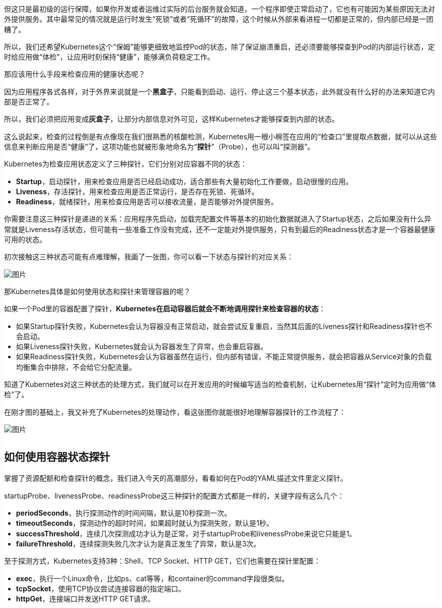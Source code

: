 但这只是最初级的运行保障，如果你开发或者运维过实际的后台服务就会知道，一个程序即使正常启动了，它也有可能因为某些原因无法对外提供服务。其中最常见的情况就是运行时发生“死锁”或者“死循环”的故障，这个时候从外部来看进程一切都是正常的，但内部已经是一团糟了。

所以，我们还希望Kubernetes这个“保姆”能够更细致地监控Pod的状态，除了保证崩溃重启，还必须要能够探查到Pod的内部运行状态，定时给应用做“体检”，让应用时刻保持“健康”，能够满负荷稳定工作。

那应该用什么手段来检查应用的健康状态呢？

因为应用程序各式各样，对于外界来说就是一个**黑盒子**，只能看到启动、运行、停止这三个基本状态，此外就没有什么好的办法来知道它内部是否正常了。

所以，我们必须把应用变成**灰盒子**，让部分内部信息对外可见，这样Kubernetes才能够探查到内部的状态。

这么说起来，检查的过程倒是有点像现在我们很熟悉的核酸检测，Kubernetes用一根小棉签在应用的“检查口”里提取点数据，就可以从这些信息来判断应用是否“健康”了，这项功能也就被形象地命名为“**探针**”（Probe），也可以叫“探测器”。

Kubernetes为检查应用状态定义了三种探针，它们分别对应容器不同的状态：

* **Startup**，启动探针，用来检查应用是否已经启动成功，适合那些有大量初始化工作要做，启动很慢的应用。
* **Liveness**，存活探针，用来检查应用是否正常运行，是否存在死锁、死循环。
* **Readiness**，就绪探针，用来检查应用是否可以接收流量，是否能够对外提供服务。

你需要注意这三种探针是递进的关系：应用程序先启动，加载完配置文件等基本的初始化数据就进入了Startup状态，之后如果没有什么异常就是Liveness存活状态，但可能有一些准备工作没有完成，还不一定能对外提供服务，只有到最后的Readiness状态才是一个容器最健康可用的状态。

初次接触这三种状态可能有点难理解，我画了一张图，你可以看一下状态与探针的对应关系：

![图片](assets/eaff5e640171984a4b1b2285982ee184.jpg)

那Kubernetes具体是如何使用状态和探针来管理容器的呢？

如果一个Pod里的容器配置了探针，**Kubernetes在启动容器后就会不断地调用探针来检查容器的状态**：

* 如果Startup探针失败，Kubernetes会认为容器没有正常启动，就会尝试反复重启，当然其后面的Liveness探针和Readiness探针也不会启动。
* 如果Liveness探针失败，Kubernetes就会认为容器发生了异常，也会重启容器。
* 如果Readiness探针失败，Kubernetes会认为容器虽然在运行，但内部有错误，不能正常提供服务，就会把容器从Service对象的负载均衡集合中排除，不会给它分配流量。

知道了Kubernetes对这三种状态的处理方式，我们就可以在开发应用的时候编写适当的检查机制，让Kubernetes用“探针”定时为应用做“体检”了。

在刚才图的基础上，我又补充了Kubernetes的处理动作，看这张图你就能很好地理解容器探针的工作流程了：

![图片](assets/64fde55dd2eab68f9968ff34218646d9.jpg)

## 如何使用容器状态探针

掌握了资源配额和检查探针的概念，我们进入今天的高潮部分，看看如何在Pod的YAML描述文件里定义探针。

startupProbe、livenessProbe、readinessProbe这三种探针的配置方式都是一样的，关键字段有这么几个：

* **periodSeconds**，执行探测动作的时间间隔，默认是10秒探测一次。
* **timeoutSeconds**，探测动作的超时时间，如果超时就认为探测失败，默认是1秒。
* **successThreshold**，连续几次探测成功才认为是正常，对于startupProbe和livenessProbe来说它只能是1。
* **failureThreshold**，连续探测失败几次才认为是真正发生了异常，默认是3次。

至于探测方式，Kubernetes支持3种：Shell、TCP Socket、HTTP GET，它们也需要在探针里配置：

* **exec**，执行一个Linux命令，比如ps、cat等等，和container的command字段很类似。
* **tcpSocket**，使用TCP协议尝试连接容器的指定端口。
* **httpGet**，连接端口并发送HTTP GET请求。
